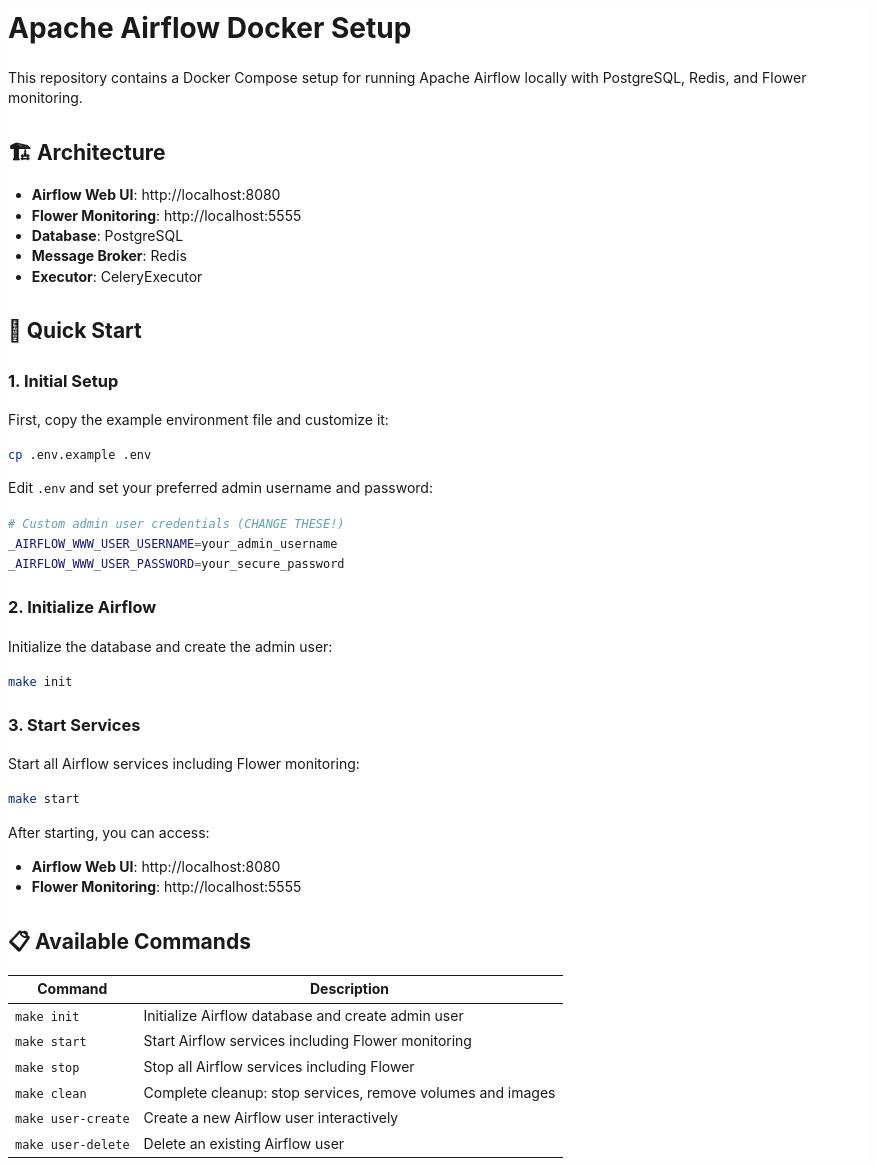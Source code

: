 # Apache Airflow Docker Setup

This repository contains a Docker Compose setup for running Apache Airflow locally with PostgreSQL, Redis, and Flower monitoring.

## 🏗️ Architecture

- **Airflow Web UI**: http://localhost:8080
- **Flower Monitoring**: http://localhost:5555
- **Database**: PostgreSQL
- **Message Broker**: Redis
- **Executor**: CeleryExecutor

## 🚀 Quick Start

### 1. Initial Setup

First, copy the example environment file and customize it:

```bash
cp .env.example .env
```

Edit `.env` and set your preferred admin username and password:

```bash
# Custom admin user credentials (CHANGE THESE!)
_AIRFLOW_WWW_USER_USERNAME=your_admin_username
_AIRFLOW_WWW_USER_PASSWORD=your_secure_password
```

### 2. Initialize Airflow

Initialize the database and create the admin user:

```bash
make init
```

### 3. Start Services

Start all Airflow services including Flower monitoring:

```bash
make start
```

After starting, you can access:
- **Airflow Web UI**: http://localhost:8080
- **Flower Monitoring**: http://localhost:5555

## 📋 Available Commands

| Command | Description |
|---------|-------------|
| `make init` | Initialize Airflow database and create admin user |
| `make start` | Start Airflow services including Flower monitoring |
| `make stop` | Stop all Airflow services including Flower |
| `make clean` | Complete cleanup: stop services, remove volumes and images |
| `make user-create` | Create a new Airflow user interactively |
| `make user-delete` | Delete an existing Airflow user |